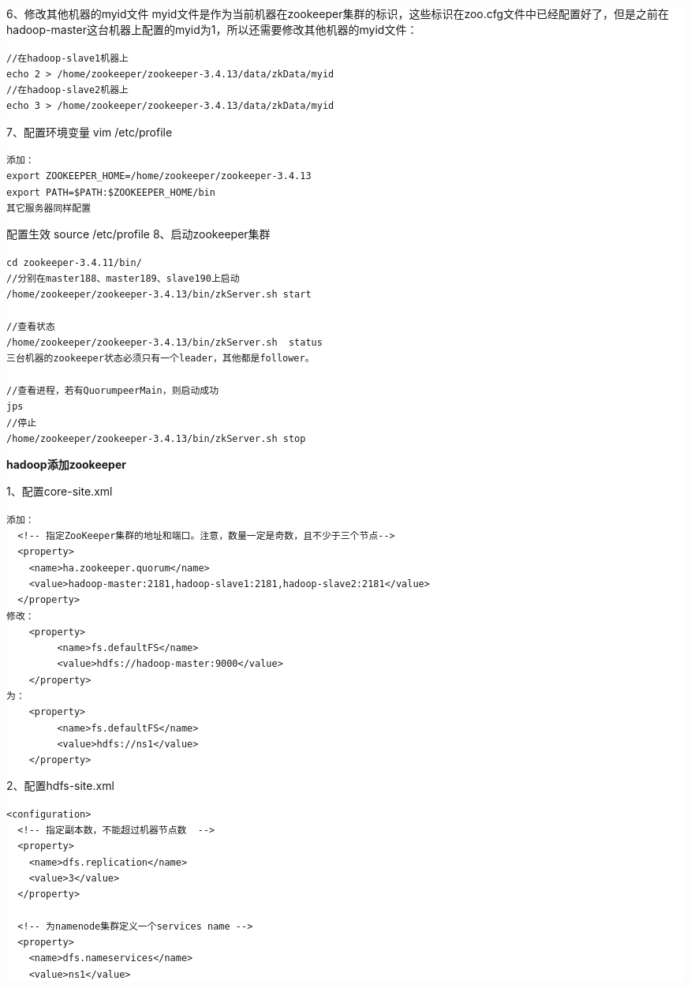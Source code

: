 6、修改其他机器的myid文件
myid文件是作为当前机器在zookeeper集群的标识，这些标识在zoo.cfg文件中已经配置好了，但是之前在hadoop-master这台机器上配置的myid为1，所以还需要修改其他机器的myid文件：
```
//在hadoop-slave1机器上
echo 2 > /home/zookeeper/zookeeper-3.4.13/data/zkData/myid
//在hadoop-slave2机器上
echo 3 > /home/zookeeper/zookeeper-3.4.13/data/zkData/myid
```
7、配置环境变量 vim  /etc/profile
```
添加：
export ZOOKEEPER_HOME=/home/zookeeper/zookeeper-3.4.13
export PATH=$PATH:$ZOOKEEPER_HOME/bin
其它服务器同样配置
```
配置生效 source /etc/profile
8、启动zookeeper集群
```
cd zookeeper-3.4.11/bin/
//分别在master188、master189、slave190上启动
/home/zookeeper/zookeeper-3.4.13/bin/zkServer.sh start

//查看状态
/home/zookeeper/zookeeper-3.4.13/bin/zkServer.sh  status
三台机器的zookeeper状态必须只有一个leader，其他都是follower。

//查看进程，若有QuorumpeerMain，则启动成功
jps
//停止
/home/zookeeper/zookeeper-3.4.13/bin/zkServer.sh stop
```
**hadoop添加zookeeper**

1、配置core-site.xml
```
添加：
  <!-- 指定ZooKeeper集群的地址和端口。注意，数量一定是奇数，且不少于三个节点-->
  <property>
    <name>ha.zookeeper.quorum</name>
    <value>hadoop-master:2181,hadoop-slave1:2181,hadoop-slave2:2181</value>
  </property>
修改：
    <property>
         <name>fs.defaultFS</name>
         <value>hdfs://hadoop-master:9000</value>
    </property> 
为：
    <property>
         <name>fs.defaultFS</name>
         <value>hdfs://ns1</value>
    </property> 
```
2、配置hdfs-site.xml
```
<configuration>
  <!-- 指定副本数，不能超过机器节点数  -->
  <property>
    <name>dfs.replication</name>
    <value>3</value>
  </property>

  <!-- 为namenode集群定义一个services name -->
  <property>
    <name>dfs.nameservices</name>
    <value>ns1</value>
```